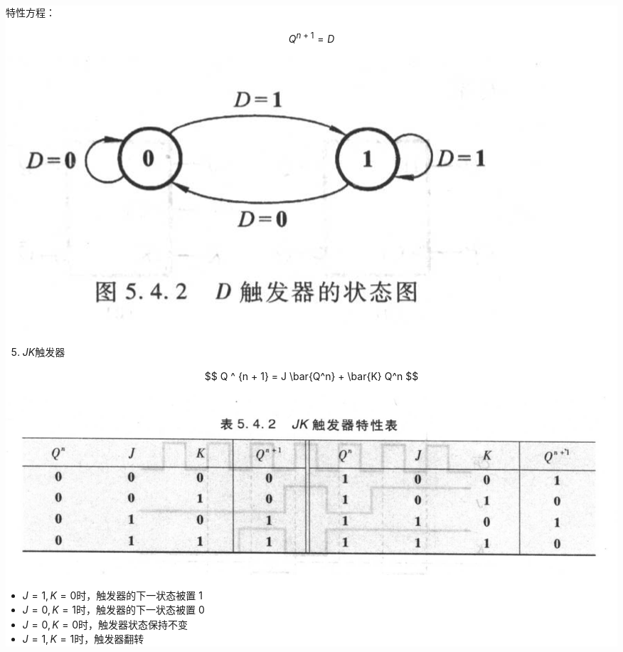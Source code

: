 特性方程：

$$
Q ^ {n + 1} = D
$$

![17.D触发器状态图](../../img/课程笔记/数字电子技术/1.复习大纲/17.D触发器状态图.png#width-half)

5. $JK$触发器

$$
Q ^ {n + 1} = J \bar{Q^n} + \bar{K} Q^n
$$

![18.JK触发器功能表](../../img/课程笔记/数字电子技术/1.复习大纲/18.JK触发器功能表.png)

- $J= 1, K = 0$时，触发器的下一状态被置 $1$
- $J= 0, K = 1$时，触发器的下一状态被置 $0$
- $J= 0, K = 0$时，触发器状态保持不变
- $J= 1, K = 1$时，触发器翻转
